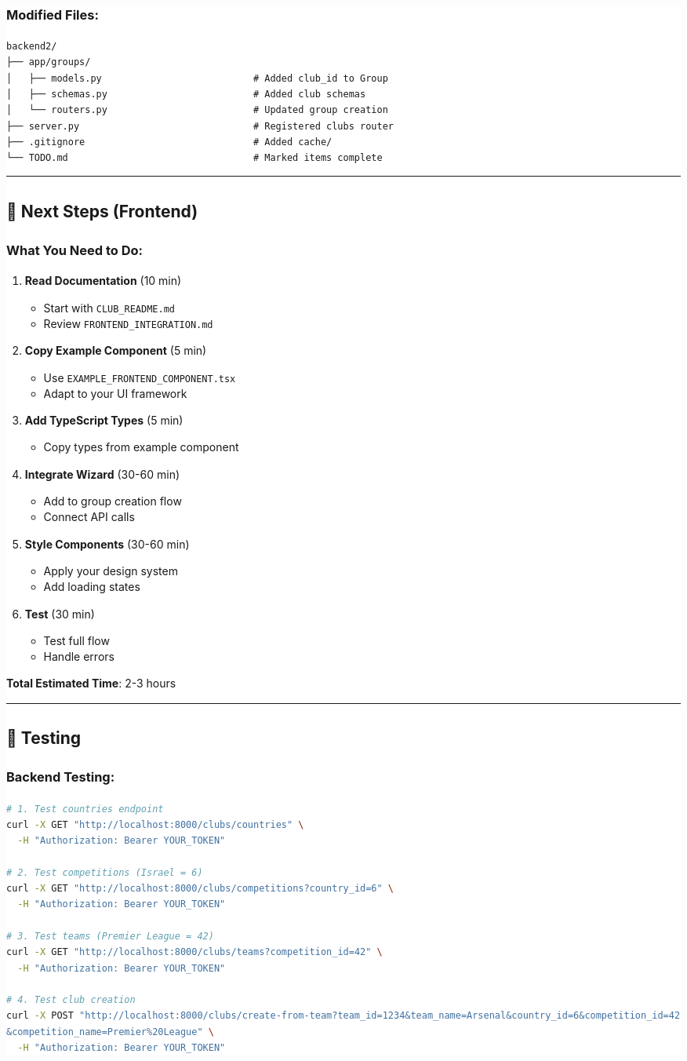 ### Modified Files:
```
backend2/
├── app/groups/
│   ├── models.py                           # Added club_id to Group
│   ├── schemas.py                          # Added club schemas
│   └── routers.py                          # Updated group creation
├── server.py                               # Registered clubs router
├── .gitignore                              # Added cache/
└── TODO.md                                 # Marked items complete
```

---

## 🚀 Next Steps (Frontend)

### What You Need to Do:

1. **Read Documentation** (10 min)
   - Start with `CLUB_README.md`
   - Review `FRONTEND_INTEGRATION.md`

2. **Copy Example Component** (5 min)
   - Use `EXAMPLE_FRONTEND_COMPONENT.tsx`
   - Adapt to your UI framework

3. **Add TypeScript Types** (5 min)
   - Copy types from example component

4. **Integrate Wizard** (30-60 min)
   - Add to group creation flow
   - Connect API calls

5. **Style Components** (30-60 min)
   - Apply your design system
   - Add loading states

6. **Test** (30 min)
   - Test full flow
   - Handle errors

**Total Estimated Time**: 2-3 hours

---

## 🧪 Testing

### Backend Testing:

```bash
# 1. Test countries endpoint
curl -X GET "http://localhost:8000/clubs/countries" \
  -H "Authorization: Bearer YOUR_TOKEN"

# 2. Test competitions (Israel = 6)
curl -X GET "http://localhost:8000/clubs/competitions?country_id=6" \
  -H "Authorization: Bearer YOUR_TOKEN"

# 3. Test teams (Premier League = 42)
curl -X GET "http://localhost:8000/clubs/teams?competition_id=42" \
  -H "Authorization: Bearer YOUR_TOKEN"

# 4. Test club creation
curl -X POST "http://localhost:8000/clubs/create-from-team?team_id=1234&team_name=Arsenal&country_id=6&competition_id=42&competition_name=Premier%20League" \
  -H "Authorization: Bearer YOUR_TOKEN"
```